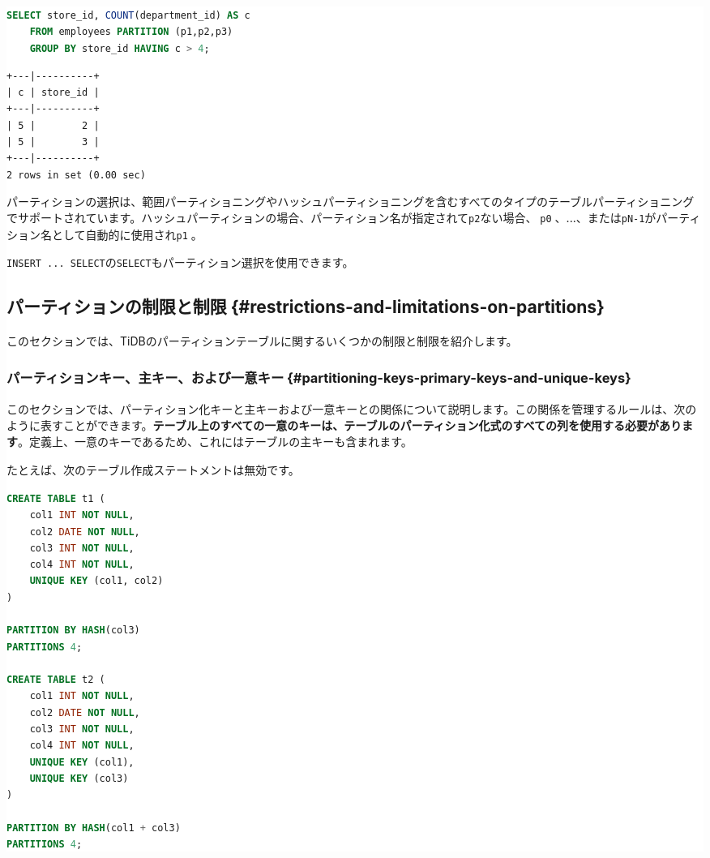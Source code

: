 
```sql
SELECT store_id, COUNT(department_id) AS c
    FROM employees PARTITION (p1,p2,p3)
    GROUP BY store_id HAVING c > 4;
```

```
+---|----------+
| c | store_id |
+---|----------+
| 5 |        2 |
| 5 |        3 |
+---|----------+
2 rows in set (0.00 sec)
```

パーティションの選択は、範囲パーティショニングやハッシュパーティショニングを含むすべてのタイプのテーブルパーティショニングでサポートされています。ハッシュパーティションの場合、パーティション名が指定されて`p2`ない場合、 `p0` 、...、または`pN-1`がパーティション名として自動的に使用され`p1` 。

`INSERT ... SELECT`の`SELECT`もパーティション選択を使用できます。

## パーティションの制限と制限 {#restrictions-and-limitations-on-partitions}

このセクションでは、TiDBのパーティションテーブルに関するいくつかの制限と制限を紹介します。

### パーティションキー、主キー、および一意キー {#partitioning-keys-primary-keys-and-unique-keys}

このセクションでは、パーティション化キーと主キーおよび一意キーとの関係について説明します。この関係を管理するルールは、次のように表すことができます。**テーブル上のすべての一意のキーは、テーブルのパーティション化式のすべての列を使用する必要があります**。定義上、一意のキーであるため、これにはテーブルの主キーも含まれます。

たとえば、次のテーブル作成ステートメントは無効です。


```sql
CREATE TABLE t1 (
    col1 INT NOT NULL,
    col2 DATE NOT NULL,
    col3 INT NOT NULL,
    col4 INT NOT NULL,
    UNIQUE KEY (col1, col2)
)

PARTITION BY HASH(col3)
PARTITIONS 4;

CREATE TABLE t2 (
    col1 INT NOT NULL,
    col2 DATE NOT NULL,
    col3 INT NOT NULL,
    col4 INT NOT NULL,
    UNIQUE KEY (col1),
    UNIQUE KEY (col3)
)

PARTITION BY HASH(col1 + col3)
PARTITIONS 4;
```
